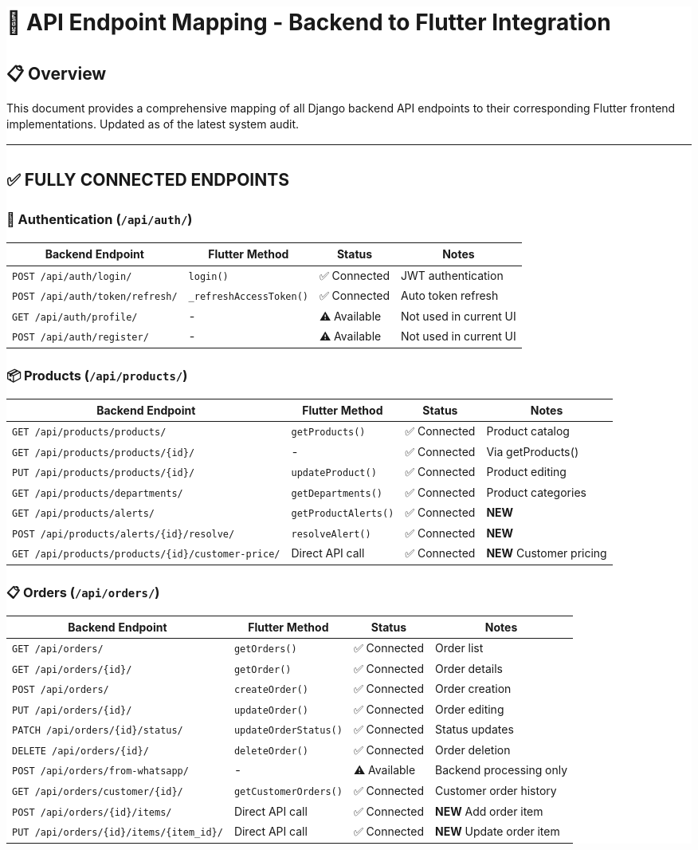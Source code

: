 # 🔗 **API Endpoint Mapping - Backend to Flutter Integration**

## **📋 Overview**

This document provides a comprehensive mapping of all Django backend API endpoints to their corresponding Flutter frontend implementations. Updated as of the latest system audit.

---

## **✅ FULLY CONNECTED ENDPOINTS**

### **🔐 Authentication (`/api/auth/`)**
| Backend Endpoint | Flutter Method | Status | Notes |
|-----------------|----------------|--------|-------|
| `POST /api/auth/login/` | `login()` | ✅ Connected | JWT authentication |
| `POST /api/auth/token/refresh/` | `_refreshAccessToken()` | ✅ Connected | Auto token refresh |
| `GET /api/auth/profile/` | - | ⚠️ Available | Not used in current UI |
| `POST /api/auth/register/` | - | ⚠️ Available | Not used in current UI |

### **📦 Products (`/api/products/`)**
| Backend Endpoint | Flutter Method | Status | Notes |
|-----------------|----------------|--------|-------|
| `GET /api/products/products/` | `getProducts()` | ✅ Connected | Product catalog |
| `GET /api/products/products/{id}/` | - | ✅ Connected | Via getProducts() |
| `PUT /api/products/products/{id}/` | `updateProduct()` | ✅ Connected | Product editing |
| `GET /api/products/departments/` | `getDepartments()` | ✅ Connected | Product categories |
| `GET /api/products/alerts/` | `getProductAlerts()` | ✅ Connected | **NEW** |
| `POST /api/products/alerts/{id}/resolve/` | `resolveAlert()` | ✅ Connected | **NEW** |
| `GET /api/products/products/{id}/customer-price/` | Direct API call | ✅ Connected | **NEW** Customer pricing |

### **📋 Orders (`/api/orders/`)**
| Backend Endpoint | Flutter Method | Status | Notes |
|-----------------|----------------|--------|-------|
| `GET /api/orders/` | `getOrders()` | ✅ Connected | Order list |
| `GET /api/orders/{id}/` | `getOrder()` | ✅ Connected | Order details |
| `POST /api/orders/` | `createOrder()` | ✅ Connected | Order creation |
| `PUT /api/orders/{id}/` | `updateOrder()` | ✅ Connected | Order editing |
| `PATCH /api/orders/{id}/status/` | `updateOrderStatus()` | ✅ Connected | Status updates |
| `DELETE /api/orders/{id}/` | `deleteOrder()` | ✅ Connected | Order deletion |
| `POST /api/orders/from-whatsapp/` | - | ⚠️ Available | Backend processing only |
| `GET /api/orders/customer/{id}/` | `getCustomerOrders()` | ✅ Connected | Customer order history |
| `POST /api/orders/{id}/items/` | Direct API call | ✅ Connected | **NEW** Add order item |
| `PUT /api/orders/{id}/items/{item_id}/` | Direct API call | ✅ Connected | **NEW** Update order item |
